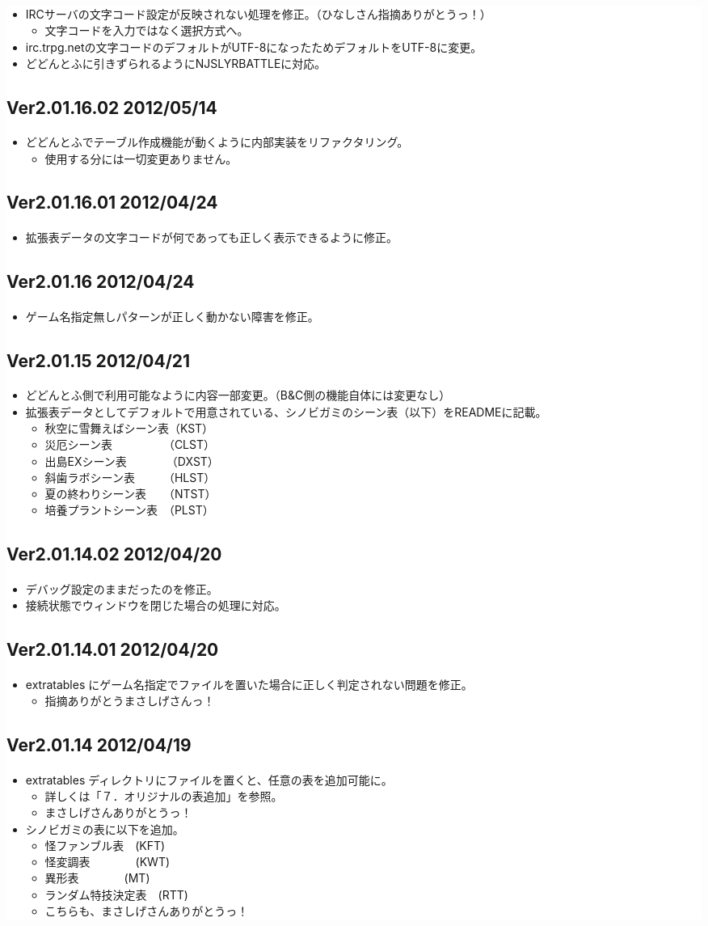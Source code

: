 * IRCサーバの文字コード設定が反映されない処理を修正。（ひなしさん指摘ありがとうっ！）
    * 文字コードを入力ではなく選択方式へ。
* irc.trpg.netの文字コードのデフォルトがUTF-8になったためデフォルトをUTF-8に変更。
* どどんとふに引きずられるようにNJSLYRBATTLEに対応。

## Ver2.01.16.02 2012/05/14

* どどんとふでテーブル作成機能が動くように内部実装をリファクタリング。
    * 使用する分には一切変更ありません。

## Ver2.01.16.01 2012/04/24

* 拡張表データの文字コードが何であっても正しく表示できるように修正。

## Ver2.01.16 2012/04/24

* ゲーム名指定無しパターンが正しく動かない障害を修正。

## Ver2.01.15 2012/04/21

* どどんとふ側で利用可能なように内容一部変更。（B&C側の機能自体には変更なし）
* 拡張表データとしてデフォルトで用意されている、シノビガミのシーン表（以下）をREADMEに記載。
    * 秋空に雪舞えばシーン表（KST）
    * 災厄シーン表　　　　　（CLST）
    * 出島EXシーン表　　　　（DXST）
    * 斜歯ラボシーン表　　　（HLST）
    * 夏の終わりシーン表　　（NTST）
    * 培養プラントシーン表　（PLST）

## Ver2.01.14.02 2012/04/20

* デバッグ設定のままだったのを修正。
* 接続状態でウィンドウを閉じた場合の処理に対応。

## Ver2.01.14.01 2012/04/20

* extratables にゲーム名指定でファイルを置いた場合に正しく判定されない問題を修正。
    * 指摘ありがとうまさしげさんっ！

## Ver2.01.14 2012/04/19

* extratables ディレクトリにファイルを置くと、任意の表を追加可能に。
    * 詳しくは「７．オリジナルの表追加」を参照。
    * まさしげさんありがとうっ！
* シノビガミの表に以下を追加。
    * 怪ファンブル表　(KFT)
    * 怪変調表　　　　(KWT)
    * 異形表　　　　(MT)
    * ランダム特技決定表　(RTT)
    * こちらも、まさしげさんありがとうっ！
